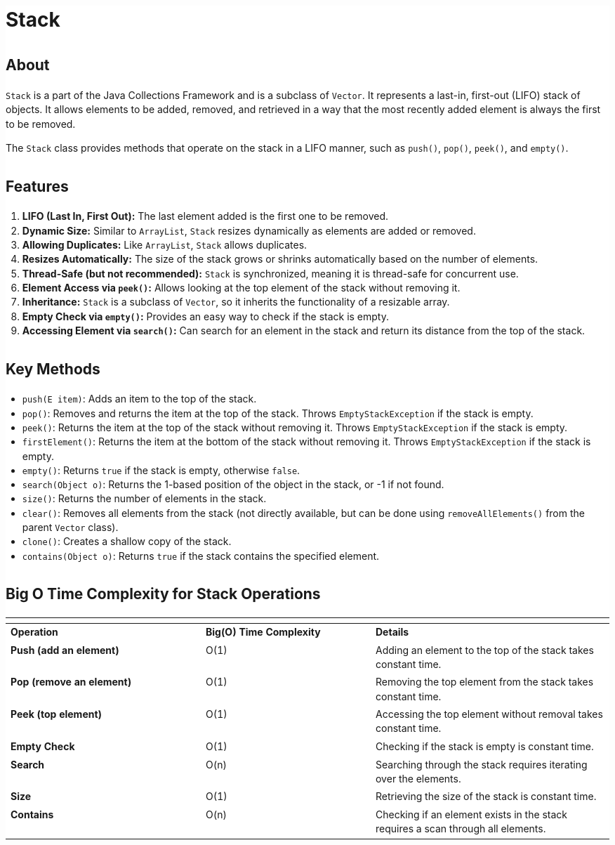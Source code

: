 # Stack

## **About**

`Stack` is a part of the Java Collections Framework and is a subclass of `Vector`. It represents a last-in, first-out (LIFO) stack of objects. It allows elements to be added, removed, and retrieved in a way that the most recently added element is always the first to be removed.

The `Stack` class provides methods that operate on the stack in a LIFO manner, such as `push()`, `pop()`, `peek()`, and `empty()`.

## **Features**

1. **LIFO (Last In, First Out):** The last element added is the first one to be removed.
2. **Dynamic Size:** Similar to `ArrayList`, `Stack` resizes dynamically as elements are added or removed.
3. **Allowing Duplicates:** Like `ArrayList`, `Stack` allows duplicates.
4. **Resizes Automatically:** The size of the stack grows or shrinks automatically based on the number of elements.
5. **Thread-Safe (but not recommended):** `Stack` is synchronized, meaning it is thread-safe for concurrent use.
6. **Element Access via `peek()`:** Allows looking at the top element of the stack without removing it.
7. **Inheritance:** `Stack` is a subclass of `Vector`, so it inherits the functionality of a resizable array.
8. **Empty Check via `empty()`:** Provides an easy way to check if the stack is empty.
9. **Accessing Element via `search()`:** Can search for an element in the stack and return its distance from the top of the stack.

## **Key Methods**

* `push(E item)`: Adds an item to the top of the stack.
* `pop()`: Removes and returns the item at the top of the stack. Throws `EmptyStackException` if the stack is empty.
* `peek()`: Returns the item at the top of the stack without removing it. Throws `EmptyStackException` if the stack is empty.
* `firstElement()`: Returns the item at the bottom of the stack without removing it. Throws `EmptyStackException` if the stack is empty.
* `empty()`: Returns `true` if the stack is empty, otherwise `false`.
* `search(Object o)`: Returns the 1-based position of the object in the stack, or -1 if not found.
* `size()`: Returns the number of elements in the stack.
* `clear()`: Removes all elements from the stack (not directly available, but can be done using `removeAllElements()` from the parent `Vector` class).
* `clone()`: Creates a shallow copy of the stack.
* `contains(Object o)`: Returns `true` if the stack contains the specified element.

## **Big O Time Complexity for Stack Operations**

<table data-header-hidden data-full-width="true"><thead><tr><th width="264"></th><th width="228"></th><th></th></tr></thead><tbody><tr><td><strong>Operation</strong></td><td><strong>Big(O) Time Complexity</strong></td><td><strong>Details</strong></td></tr><tr><td><strong>Push (add an element)</strong></td><td>O(1)</td><td>Adding an element to the top of the stack takes constant time.</td></tr><tr><td><strong>Pop (remove an element)</strong></td><td>O(1)</td><td>Removing the top element from the stack takes constant time.</td></tr><tr><td><strong>Peek (top element)</strong></td><td>O(1)</td><td>Accessing the top element without removal takes constant time.</td></tr><tr><td><strong>Empty Check</strong></td><td>O(1)</td><td>Checking if the stack is empty is constant time.</td></tr><tr><td><strong>Search</strong></td><td>O(n)</td><td>Searching through the stack requires iterating over the elements.</td></tr><tr><td><strong>Size</strong></td><td>O(1)</td><td>Retrieving the size of the stack is constant time.</td></tr><tr><td><strong>Contains</strong></td><td>O(n)</td><td>Checking if an element exists in the stack requires a scan through all elements.</td></tr></tbody></table>
